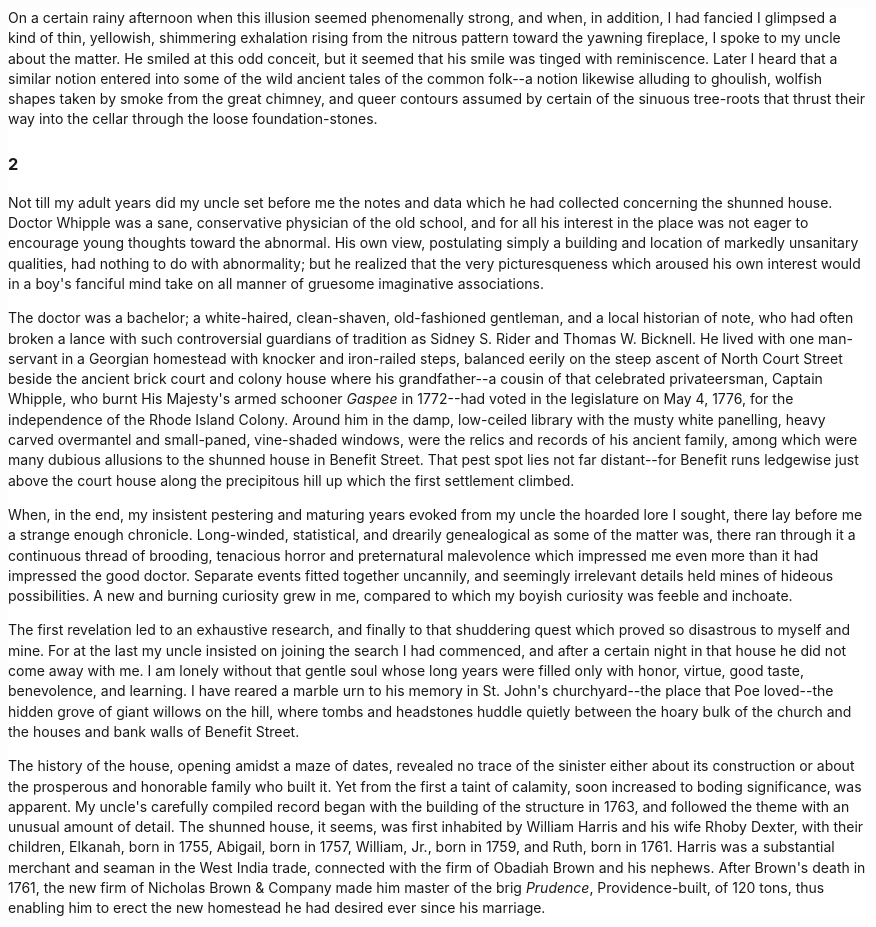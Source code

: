 On a certain rainy afternoon when this illusion seemed phenomenally strong, and when, in addition, I had fancied I glimpsed a kind of thin, yellowish, shimmering exhalation rising from the nitrous pattern toward the yawning fireplace, I spoke to my uncle about the matter. He smiled at this odd conceit, but it seemed that his smile was tinged with reminiscence. Later I heard that a similar notion entered into some of the wild ancient tales of the common folk--a notion likewise alluding to ghoulish, wolfish shapes taken by smoke from the great chimney, and queer contours assumed by certain of the sinuous tree-roots that thrust their way into the cellar through the loose foundation-stones.


### 2

Not till my adult years did my uncle set before me the notes and data which he had collected concerning the shunned house. Doctor Whipple was a sane, conservative physician of the old school, and for all his interest in the place was not eager to encourage young thoughts toward the abnormal. His own view, postulating simply a building and location of markedly unsanitary qualities, had nothing to do with abnormality; but he realized that the very picturesqueness which aroused his own interest would in a boy's fanciful mind take on all manner of gruesome imaginative associations.

The doctor was a bachelor; a white-haired, clean-shaven, old-fashioned gentleman, and a local historian of note, who had often broken a lance with such controversial guardians of tradition as Sidney S. Rider and Thomas W. Bicknell. He lived with one man-servant in a Georgian homestead with knocker and iron-railed steps, balanced eerily on the steep ascent of North Court Street beside the ancient brick court and colony house where his grandfather--a cousin of that celebrated privateersman, Captain Whipple, who burnt His Majesty's armed schooner _Gaspee_ in 1772--had voted in the legislature on May 4, 1776, for the independence of the Rhode Island Colony. Around him in the damp, low-ceiled library with the musty white panelling, heavy carved overmantel and small-paned, vine-shaded windows, were the relics and records of his ancient family, among which were many dubious allusions to the shunned house in Benefit Street. That pest spot lies not far distant--for Benefit runs ledgewise just above the court house along the precipitous hill up which the first settlement climbed.

When, in the end, my insistent pestering and maturing years evoked from my uncle the hoarded lore I sought, there lay before me a strange enough chronicle. Long-winded, statistical, and drearily genealogical as some of the matter was, there ran through it a continuous thread of brooding, tenacious horror and preternatural malevolence which impressed me even more than it had impressed the good doctor. Separate events fitted together uncannily, and seemingly irrelevant details held mines of hideous possibilities. A new and burning curiosity grew in me, compared to which my boyish curiosity was feeble and inchoate.

The first revelation led to an exhaustive research, and finally to that shuddering quest which proved so disastrous to myself and mine. For at the last my uncle insisted on joining the search I had commenced, and after a certain night in that house he did not come away with me. I am lonely without that gentle soul whose long years were filled only with honor, virtue, good taste, benevolence, and learning. I have reared a marble urn to his memory in St. John's churchyard--the place that Poe loved--the hidden grove of giant willows on the hill, where tombs and headstones huddle quietly between the hoary bulk of the church and the houses and bank walls of Benefit Street.

The history of the house, opening amidst a maze of dates, revealed no trace of the sinister either about its construction or about the prosperous and honorable family who built it. Yet from the first a taint of calamity, soon increased to boding significance, was apparent. My uncle's carefully compiled record began with the building of the structure in 1763, and followed the theme with an unusual amount of detail. The shunned house, it seems, was first inhabited by William Harris and his wife Rhoby Dexter, with their children, Elkanah, born in 1755, Abigail, born in 1757, William, Jr., born in 1759, and Ruth, born in 1761\. Harris was a substantial merchant and seaman in the West India trade, connected with the firm of Obadiah Brown and his nephews. After Brown's death in 1761, the new firm of Nicholas Brown &amp; Company made him master of the brig _Prudence_, Providence-built, of 120 tons, thus enabling him to erect the new homestead he had desired ever since his marriage.
